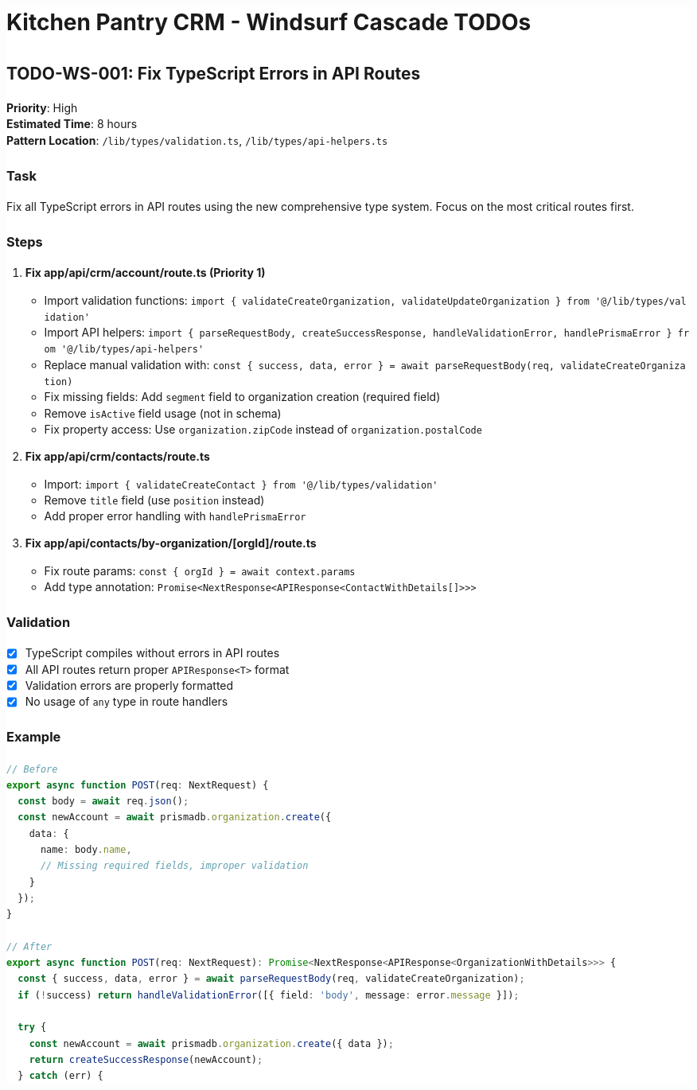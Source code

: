 # Kitchen Pantry CRM - Windsurf Cascade TODOs

## TODO-WS-001: Fix TypeScript Errors in API Routes
**Priority**: High  
**Estimated Time**: 8 hours  
**Pattern Location**: `/lib/types/validation.ts`, `/lib/types/api-helpers.ts`

### Task
Fix all TypeScript errors in API routes using the new comprehensive type system. Focus on the most critical routes first.

### Steps
1. **Fix app/api/crm/account/route.ts (Priority 1)**
   - Import validation functions: `import { validateCreateOrganization, validateUpdateOrganization } from '@/lib/types/validation'`
   - Import API helpers: `import { parseRequestBody, createSuccessResponse, handleValidationError, handlePrismaError } from '@/lib/types/api-helpers'`
   - Replace manual validation with: `const { success, data, error } = await parseRequestBody(req, validateCreateOrganization)`
   - Fix missing fields: Add `segment` field to organization creation (required field)
   - Remove `isActive` field usage (not in schema)
   - Fix property access: Use `organization.zipCode` instead of `organization.postalCode`

2. **Fix app/api/crm/contacts/route.ts**
   - Import: `import { validateCreateContact } from '@/lib/types/validation'`
   - Remove `title` field (use `position` instead)
   - Add proper error handling with `handlePrismaError`

3. **Fix app/api/contacts/by-organization/[orgId]/route.ts**
   - Fix route params: `const { orgId } = await context.params`
   - Add type annotation: `Promise<NextResponse<APIResponse<ContactWithDetails[]>>>`

### Validation
- [x] TypeScript compiles without errors in API routes
- [x] All API routes return proper `APIResponse<T>` format
- [x] Validation errors are properly formatted
- [x] No usage of `any` type in route handlers

### Example
```typescript
// Before
export async function POST(req: NextRequest) {
  const body = await req.json();
  const newAccount = await prismadb.organization.create({
    data: {
      name: body.name,
      // Missing required fields, improper validation
    }
  });
}

// After  
export async function POST(req: NextRequest): Promise<NextResponse<APIResponse<OrganizationWithDetails>>> {
  const { success, data, error } = await parseRequestBody(req, validateCreateOrganization);
  if (!success) return handleValidationError([{ field: 'body', message: error.message }]);
  
  try {
    const newAccount = await prismadb.organization.create({ data });
    return createSuccessResponse(newAccount);
  } catch (err) {
```